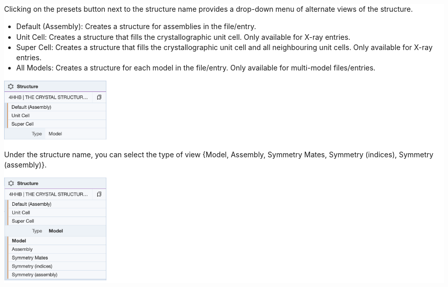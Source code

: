 Clicking on the presets button next to the structure name provides a drop-down menu of alternate views of the structure.

- Default (Assembly): Creates a structure for assemblies in the file/entry.
- Unit Cell: Creates a structure that fills the crystallographic unit cell. Only available for X-ray entries.
- Super Cell: Creates a structure that fills the crystallographic unit cell and all neighbouring unit cells. Only available for X-ray entries.
- All Models: Creates a structure for each model in the file/entry. Only available for multi-model files/entries.

<img src="../img/structureassembly.png" width="200">

Under the structure name, you can select the type of view {Model, Assembly, Symmetry Mates, Symmetry (indices), Symmetry (assembly)}.

<img src="../img/structuremodeltype.png" width="200">